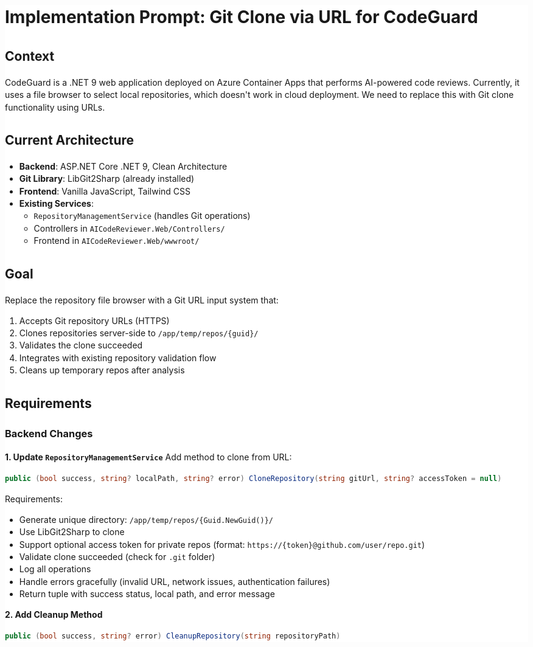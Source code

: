 # Implementation Prompt: Git Clone via URL for CodeGuard

## Context
CodeGuard is a .NET 9 web application deployed on Azure Container Apps that performs AI-powered code reviews. Currently, it uses a file browser to select local repositories, which doesn't work in cloud deployment. We need to replace this with Git clone functionality using URLs.

## Current Architecture
- **Backend**: ASP.NET Core .NET 9, Clean Architecture
- **Git Library**: LibGit2Sharp (already installed)
- **Frontend**: Vanilla JavaScript, Tailwind CSS
- **Existing Services**: 
  - `RepositoryManagementService` (handles Git operations)
  - Controllers in `AICodeReviewer.Web/Controllers/`
  - Frontend in `AICodeReviewer.Web/wwwroot/`

## Goal
Replace the repository file browser with a Git URL input system that:
1. Accepts Git repository URLs (HTTPS)
2. Clones repositories server-side to `/app/temp/repos/{guid}/`
3. Validates the clone succeeded
4. Integrates with existing repository validation flow
5. Cleans up temporary repos after analysis

## Requirements

### Backend Changes

**1. Update `RepositoryManagementService`**
Add method to clone from URL:
```csharp
public (bool success, string? localPath, string? error) CloneRepository(string gitUrl, string? accessToken = null)
```

Requirements:
- Generate unique directory: `/app/temp/repos/{Guid.NewGuid()}/`
- Use LibGit2Sharp to clone
- Support optional access token for private repos (format: `https://{token}@github.com/user/repo.git`)
- Validate clone succeeded (check for `.git` folder)
- Log all operations
- Handle errors gracefully (invalid URL, network issues, authentication failures)
- Return tuple with success status, local path, and error message

**2. Add Cleanup Method**
```csharp
public (bool success, string? error) CleanupRepository(string repositoryPath)
```

